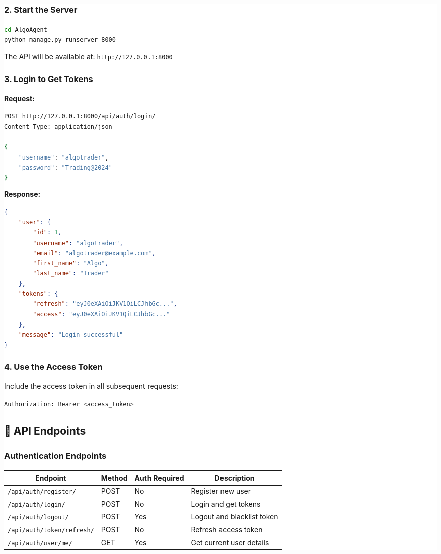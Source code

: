 ### 2. Start the Server

```bash
cd AlgoAgent
python manage.py runserver 8000
```

The API will be available at: `http://127.0.0.1:8000`

### 3. Login to Get Tokens

**Request:**
```bash
POST http://127.0.0.1:8000/api/auth/login/
Content-Type: application/json

{
    "username": "algotrader",
    "password": "Trading@2024"
}
```

**Response:**
```json
{
    "user": {
        "id": 1,
        "username": "algotrader",
        "email": "algotrader@example.com",
        "first_name": "Algo",
        "last_name": "Trader"
    },
    "tokens": {
        "refresh": "eyJ0eXAiOiJKV1QiLCJhbGc...",
        "access": "eyJ0eXAiOiJKV1QiLCJhbGc..."
    },
    "message": "Login successful"
}
```

### 4. Use the Access Token

Include the access token in all subsequent requests:

```bash
Authorization: Bearer <access_token>
```

## 📡 API Endpoints

### Authentication Endpoints

| Endpoint | Method | Auth Required | Description |
|----------|--------|---------------|-------------|
| `/api/auth/register/` | POST | No | Register new user |
| `/api/auth/login/` | POST | No | Login and get tokens |
| `/api/auth/logout/` | POST | Yes | Logout and blacklist token |
| `/api/auth/token/refresh/` | POST | No | Refresh access token |
| `/api/auth/user/me/` | GET | Yes | Get current user details |
